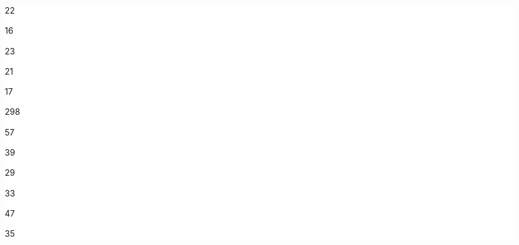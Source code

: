 </td>
      <td valign="top" width="24">

22

</td>
      <td width="24" valign="top">

16

</td>
      <td width="24" valign="top">

23

</td>
      <td valign="top" width="24">

21

</td>
      <td width="24" valign="top">

17

</td>
      <td width="24" valign="top">

298

</td>
    </tr>
    <tr>
      <td valign="top" width="87">

57

</td>
      <td width="24" valign="top">

39

</td>
      <td valign="top" width="31">

29

</td>
      <td width="24" valign="top">

33

</td>
      <td width="24" valign="top">

47

</td>
      <td valign="top" width="24">

35
